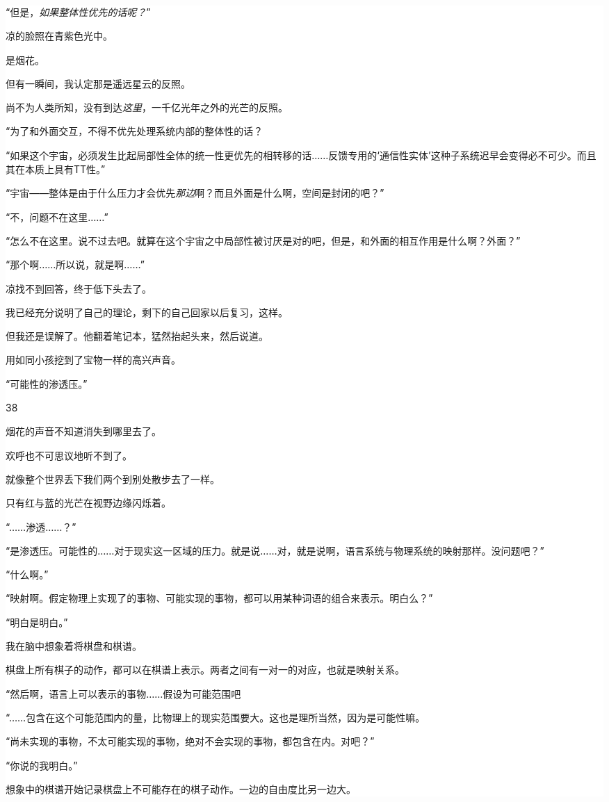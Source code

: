 “但是，<em>如果整体性优先的话呢？</em>”

凉的脸照在青紫色光中。

是烟花。

但有一瞬间，我认定那是遥远星云的反照。

尚不为人类所知，没有到达<em>这里</em>，一千亿光年之外的光芒的反照。

“为了和外面交互，不得不优先处理系统内部的整体性的话？

“如果这个宇宙，必须发生比起局部性全体的统一性更优先的相转移的话……反馈专用的‘通信性实体’这种子系统迟早会变得必不可少。而且其在本质上具有TT性。”

“宇宙——整体是由于什么压力才会优先<em>那边</em>啊？而且外面是什么啊，空间是封闭的吧？”

“不，问题不在这里……”

“怎么不在这里。说不过去吧。就算在这个宇宙之中局部性被讨厌是对的吧，但是，和外面的相互作用是什么啊？外面？”

“那个啊……所以说，就是啊……”    

凉找不到回答，终于低下头去了。

我已经充分说明了自己的理论，剩下的自己回家以后复习，这样。

但我还是误解了。他翻着笔记本，猛然抬起头来，然后说道。

用如同小孩挖到了宝物一样的高兴声音。

“可能性的渗透压。”

38

烟花的声音不知道消失到哪里去了。

欢呼也不可思议地听不到了。

就像整个世界丢下我们两个到别处散步去了一样。

只有红与蓝的光芒在视野边缘闪烁着。

“……渗透……？”

“是渗透压。可能性的……对于现实这一区域的压力。就是说……对，就是说啊，语言系统与物理系统的映射那样。没问题吧？”

“什么啊。”

“映射啊。假定物理上实现了的事物、可能实现的事物，都可以用某种词语的组合来表示。明白么？”

“明白是明白。”

我在脑中想象着将棋盘和棋谱。

棋盘上所有棋子的动作，都可以在棋谱上表示。两者之间有一对一的对应，也就是映射关系。

“然后啊，语言上可以表示的事物……假设为可能范围吧

“……包含在这个可能范围内的量，比物理上的现实范围要大。这也是理所当然，因为是可能性嘛。

“尚未实现的事物，不太可能实现的事物，绝对不会实现的事物，都包含在内。对吧？”

“你说的我明白。”

想象中的棋谱开始记录棋盘上不可能存在的棋子动作。一边的自由度比另一边大。
